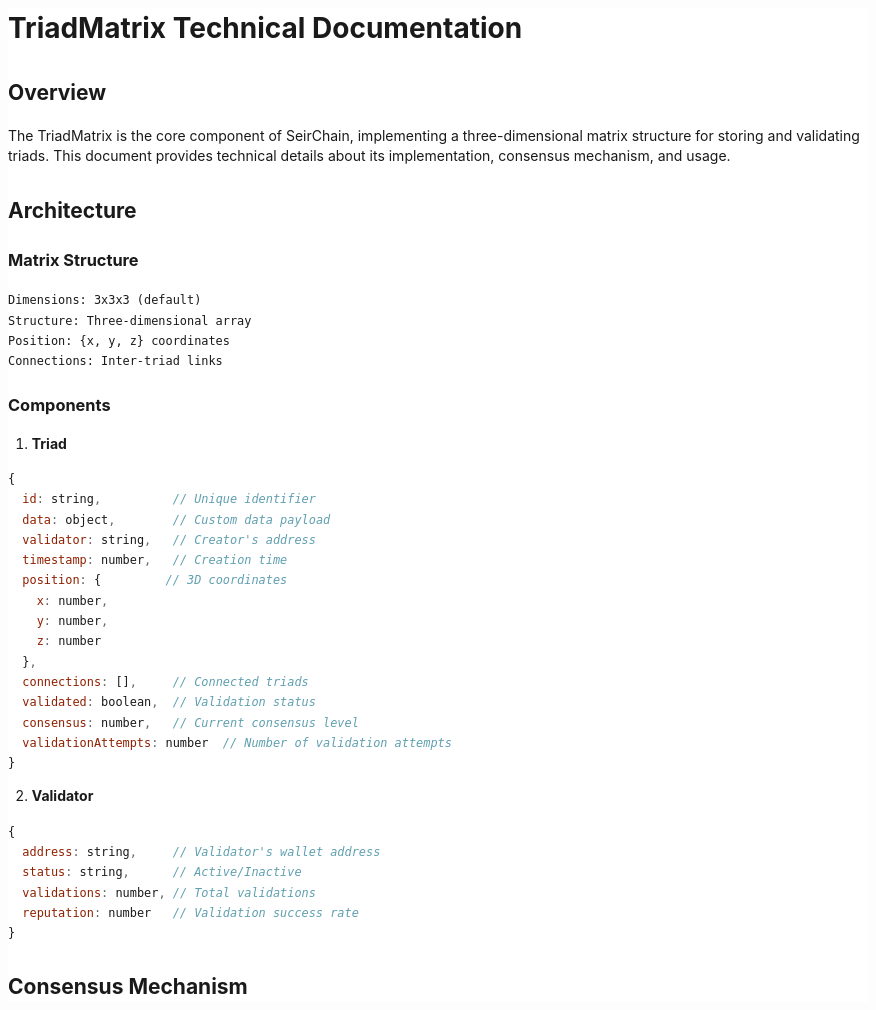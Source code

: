 # TriadMatrix Technical Documentation

## Overview

The TriadMatrix is the core component of SeirChain, implementing a three-dimensional matrix structure for storing and validating triads. This document provides technical details about its implementation, consensus mechanism, and usage.

## Architecture

### Matrix Structure
```
Dimensions: 3x3x3 (default)
Structure: Three-dimensional array
Position: {x, y, z} coordinates
Connections: Inter-triad links
```

### Components

1. **Triad**
```javascript
{
  id: string,          // Unique identifier
  data: object,        // Custom data payload
  validator: string,   // Creator's address
  timestamp: number,   // Creation time
  position: {         // 3D coordinates
    x: number,
    y: number,
    z: number
  },
  connections: [],     // Connected triads
  validated: boolean,  // Validation status
  consensus: number,   // Current consensus level
  validationAttempts: number  // Number of validation attempts
}
```

2. **Validator**
```javascript
{
  address: string,     // Validator's wallet address
  status: string,      // Active/Inactive
  validations: number, // Total validations
  reputation: number   // Validation success rate
}
```

## Consensus Mechanism
